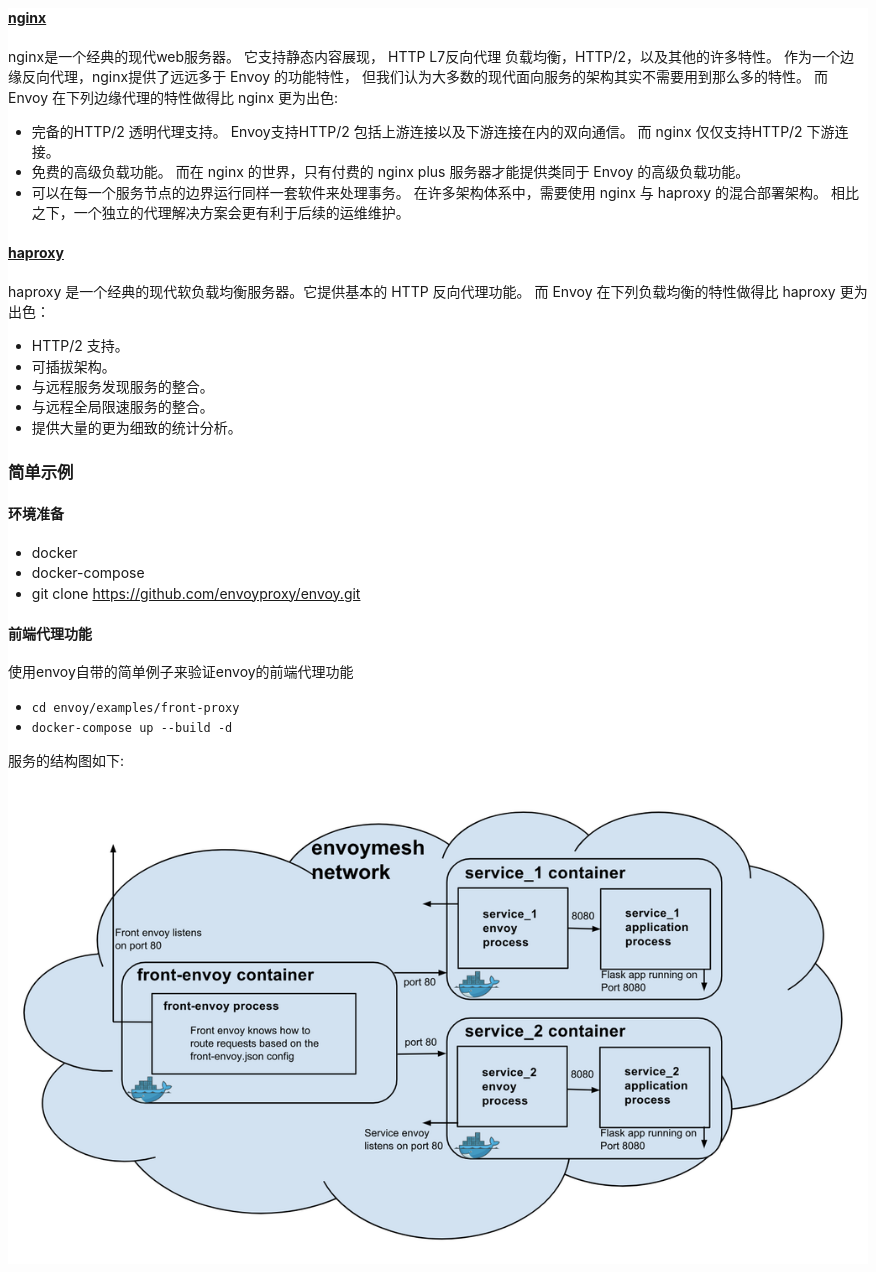 #### [nginx](https://nginx.org/en/)

nginx是一个经典的现代web服务器。 它支持静态内容展现， HTTP L7反向代理 负载均衡，HTTP/2，以及其他的许多特性。 作为一个边缘反向代理，nginx提供了远远多于 Envoy 的功能特性， 但我们认为大多数的现代面向服务的架构其实不需要用到那么多的特性。 而 Envoy 在下列边缘代理的特性做得比 nginx 更为出色:

- 完备的HTTP/2 透明代理支持。 Envoy支持HTTP/2 包括上游连接以及下游连接在内的双向通信。 而 nginx 仅仅支持HTTP/2 下游连接。
- 免费的高级负载功能。 而在 nginx 的世界，只有付费的 nginx plus 服务器才能提供类同于 Envoy 的高级负载功能。
- 可以在每一个服务节点的边界运行同样一套软件来处理事务。 在许多架构体系中，需要使用 nginx 与 haproxy 的混合部署架构。 相比之下，一个独立的代理解决方案会更有利于后续的运维维护。

#### [haproxy](http://www.haproxy.org/)

haproxy 是一个经典的现代软负载均衡服务器。它提供基本的 HTTP 反向代理功能。 而 Envoy 在下列负载均衡的特性做得比 haproxy 更为出色：

- HTTP/2 支持。
- 可插拔架构。
- 与远程服务发现服务的整合。
- 与远程全局限速服务的整合。
- 提供大量的更为细致的统计分析。

### 简单示例

#### 环境准备

* docker
* docker-compose
* git clone https://github.com/envoyproxy/envoy.git

#### 前端代理功能

使用envoy自带的简单例子来验证envoy的前端代理功能

* `cd envoy/examples/front-proxy`
* `docker-compose up --build -d`

服务的结构图如下:

![envoy](/img/in-post/k8s-istio/envoymesh.png)

